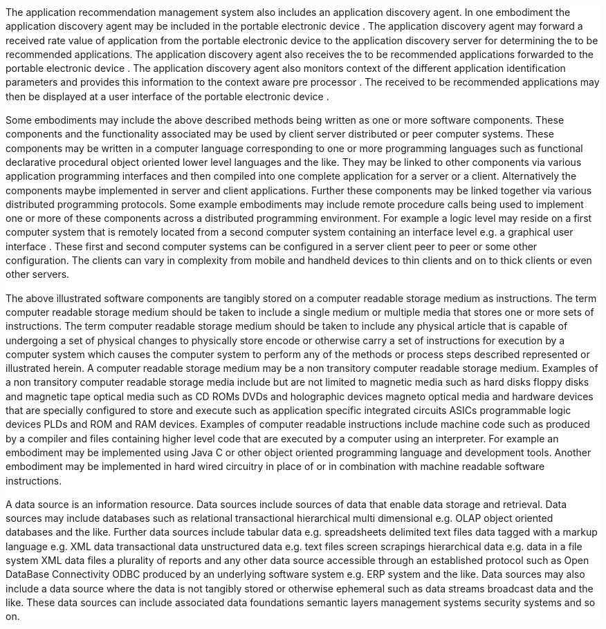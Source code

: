 The application recommendation management system also includes an application discovery agent. In one embodiment the application discovery agent may be included in the portable electronic device . The application discovery agent may forward a received rate value of application from the portable electronic device to the application discovery server for determining the to be recommended applications. The application discovery agent also receives the to be recommended applications forwarded to the portable electronic device . The application discovery agent also monitors context of the different application identification parameters and provides this information to the context aware pre processor . The received to be recommended applications may then be displayed at a user interface of the portable electronic device .

Some embodiments may include the above described methods being written as one or more software components. These components and the functionality associated may be used by client server distributed or peer computer systems. These components may be written in a computer language corresponding to one or more programming languages such as functional declarative procedural object oriented lower level languages and the like. They may be linked to other components via various application programming interfaces and then compiled into one complete application for a server or a client. Alternatively the components maybe implemented in server and client applications. Further these components may be linked together via various distributed programming protocols. Some example embodiments may include remote procedure calls being used to implement one or more of these components across a distributed programming environment. For example a logic level may reside on a first computer system that is remotely located from a second computer system containing an interface level e.g. a graphical user interface . These first and second computer systems can be configured in a server client peer to peer or some other configuration. The clients can vary in complexity from mobile and handheld devices to thin clients and on to thick clients or even other servers.

The above illustrated software components are tangibly stored on a computer readable storage medium as instructions. The term computer readable storage medium should be taken to include a single medium or multiple media that stores one or more sets of instructions. The term computer readable storage medium should be taken to include any physical article that is capable of undergoing a set of physical changes to physically store encode or otherwise carry a set of instructions for execution by a computer system which causes the computer system to perform any of the methods or process steps described represented or illustrated herein. A computer readable storage medium may be a non transitory computer readable storage medium. Examples of a non transitory computer readable storage media include but are not limited to magnetic media such as hard disks floppy disks and magnetic tape optical media such as CD ROMs DVDs and holographic devices magneto optical media and hardware devices that are specially configured to store and execute such as application specific integrated circuits ASICs programmable logic devices PLDs and ROM and RAM devices. Examples of computer readable instructions include machine code such as produced by a compiler and files containing higher level code that are executed by a computer using an interpreter. For example an embodiment may be implemented using Java C or other object oriented programming language and development tools. Another embodiment may be implemented in hard wired circuitry in place of or in combination with machine readable software instructions.

A data source is an information resource. Data sources include sources of data that enable data storage and retrieval. Data sources may include databases such as relational transactional hierarchical multi dimensional e.g. OLAP object oriented databases and the like. Further data sources include tabular data e.g. spreadsheets delimited text files data tagged with a markup language e.g. XML data transactional data unstructured data e.g. text files screen scrapings hierarchical data e.g. data in a file system XML data files a plurality of reports and any other data source accessible through an established protocol such as Open DataBase Connectivity ODBC produced by an underlying software system e.g. ERP system and the like. Data sources may also include a data source where the data is not tangibly stored or otherwise ephemeral such as data streams broadcast data and the like. These data sources can include associated data foundations semantic layers management systems security systems and so on.

